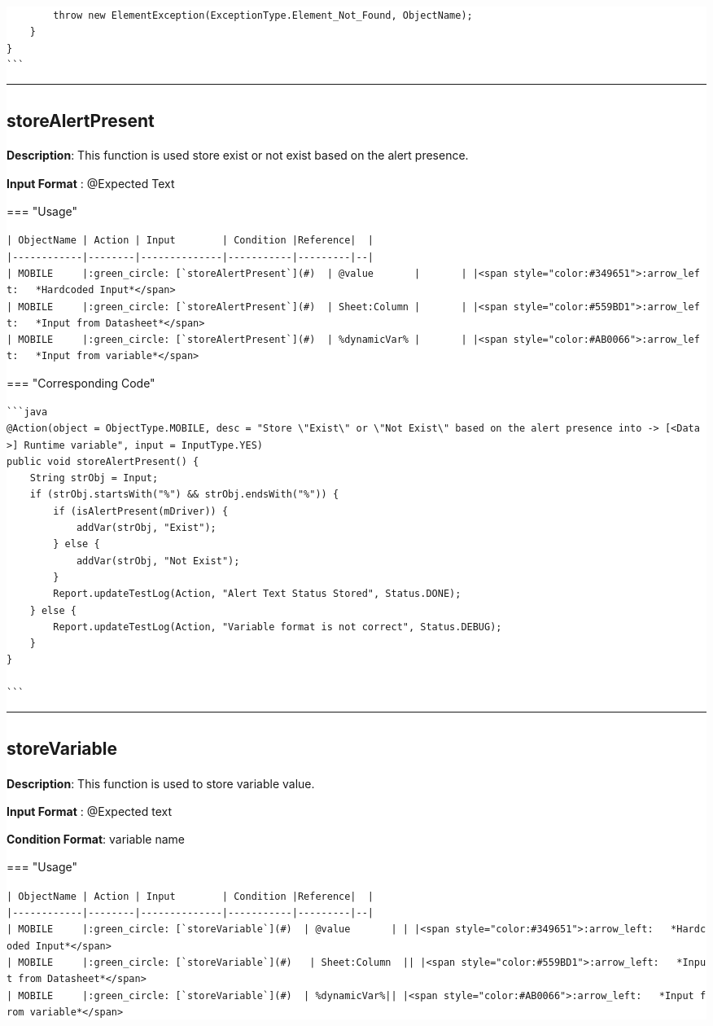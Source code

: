 			throw new ElementException(ExceptionType.Element_Not_Found, ObjectName);
		}
	}
    ```
----------------------
## **storeAlertPresent**

**Description**: This function is used store exist or not exist based on the alert presence.

**Input Format** : @Expected Text

=== "Usage"

    | ObjectName | Action | Input        | Condition |Reference|  |
    |------------|--------|--------------|-----------|---------|--|
    | MOBILE     |:green_circle: [`storeAlertPresent`](#)  | @value       |       | |<span style="color:#349651">:arrow_left:   *Hardcoded Input*</span> 
    | MOBILE     |:green_circle: [`storeAlertPresent`](#)  | Sheet:Column |       | |<span style="color:#559BD1">:arrow_left:   *Input from Datasheet*</span>
    | MOBILE     |:green_circle: [`storeAlertPresent`](#)  | %dynamicVar% |       | |<span style="color:#AB0066">:arrow_left:   *Input from variable*</span>

=== "Corresponding Code"

    ```java
    @Action(object = ObjectType.MOBILE, desc = "Store \"Exist\" or \"Not Exist\" based on the alert presence into -> [<Data>] Runtime variable", input = InputType.YES)
	public void storeAlertPresent() {
		String strObj = Input;
		if (strObj.startsWith("%") && strObj.endsWith("%")) {
			if (isAlertPresent(mDriver)) {
				addVar(strObj, "Exist");
			} else {
				addVar(strObj, "Not Exist");
			}
			Report.updateTestLog(Action, "Alert Text Status Stored", Status.DONE);
		} else {
			Report.updateTestLog(Action, "Variable format is not correct", Status.DEBUG);
		}
	}

    ```
----------------------

## **storeVariable**

**Description**: This function is used to store variable value.

**Input Format** : @Expected text

**Condition Format**: variable name

=== "Usage"

    | ObjectName | Action | Input        | Condition |Reference|  |
    |------------|--------|--------------|-----------|---------|--|
    | MOBILE     |:green_circle: [`storeVariable`](#)  | @value       | | |<span style="color:#349651">:arrow_left:   *Hardcoded Input*</span> 
    | MOBILE     |:green_circle: [`storeVariable`](#)   | Sheet:Column  || |<span style="color:#559BD1">:arrow_left:   *Input from Datasheet*</span>
    | MOBILE     |:green_circle: [`storeVariable`](#)  | %dynamicVar%|| |<span style="color:#AB0066">:arrow_left:   *Input from variable*</span>
